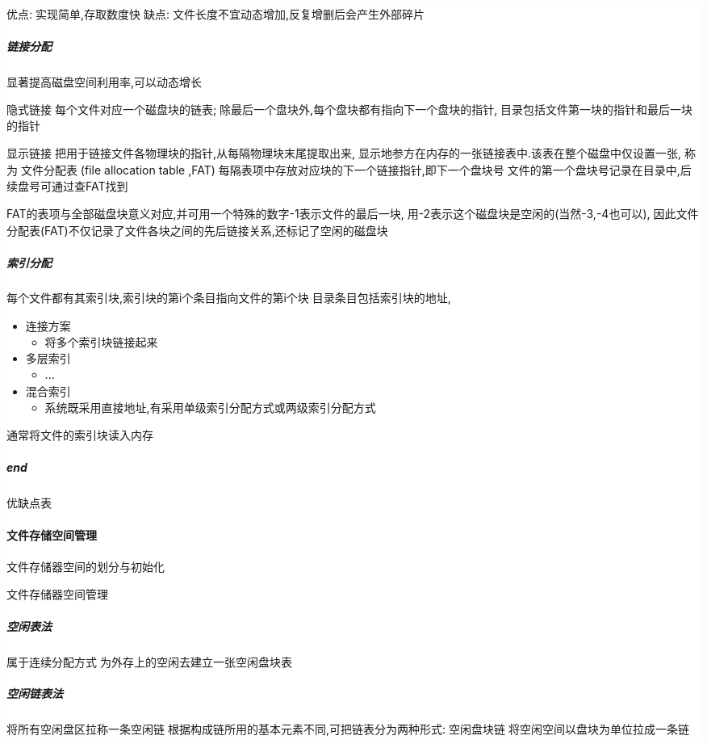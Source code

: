 优点: 实现简单,存取数度快
缺点: 文件长度不宜动态增加,反复增删后会产生外部碎片

##### 链接分配
显著提高磁盘空间利用率,可以动态增长

隐式链接
每个文件对应一个磁盘块的链表;
除最后一个盘块外,每个盘块都有指向下一个盘块的指针,
目录包括文件第一块的指针和最后一块的指针




显示链接
把用于链接文件各物理块的指针,从每隔物理块末尾提取出来,
显示地参方在内存的一张链接表中.该表在整个磁盘中仅设置一张,
称为 文件分配表 (file allocation table ,FAT)
每隔表项中存放对应块的下一个链接指针,即下一个盘块号
文件的第一个盘块号记录在目录中,后续盘号可通过查FAT找到

FAT的表项与全部磁盘块意义对应,并可用一个特殊的数字-1表示文件的最后一块,
用-2表示这个磁盘块是空闲的(当然-3,-4也可以),
因此文件分配表(FAT)不仅记录了文件各块之间的先后链接关系,还标记了空闲的磁盘块






##### 索引分配
每个文件都有其索引块,索引块的第i个条目指向文件的第i个块
目录条目包括索引块的地址,

* 连接方案
  * 将多个索引块链接起来
* 多层索引
  * ...
* 混合索引
  * 系统既采用直接地址,有采用单级索引分配方式或两级索引分配方式

通常将文件的索引块读入内存


##### end
优缺点表


#### 文件存储空间管理
文件存储器空间的划分与初始化

文件存储器空间管理

##### 空闲表法
属于连续分配方式
为外存上的空闲去建立一张空闲盘块表

##### 空闲链表法
将所有空闲盘区拉称一条空闲链
根据构成链所用的基本元素不同,可把链表分为两种形式:
空闲盘块链
将空闲空间以盘块为单位拉成一条链
